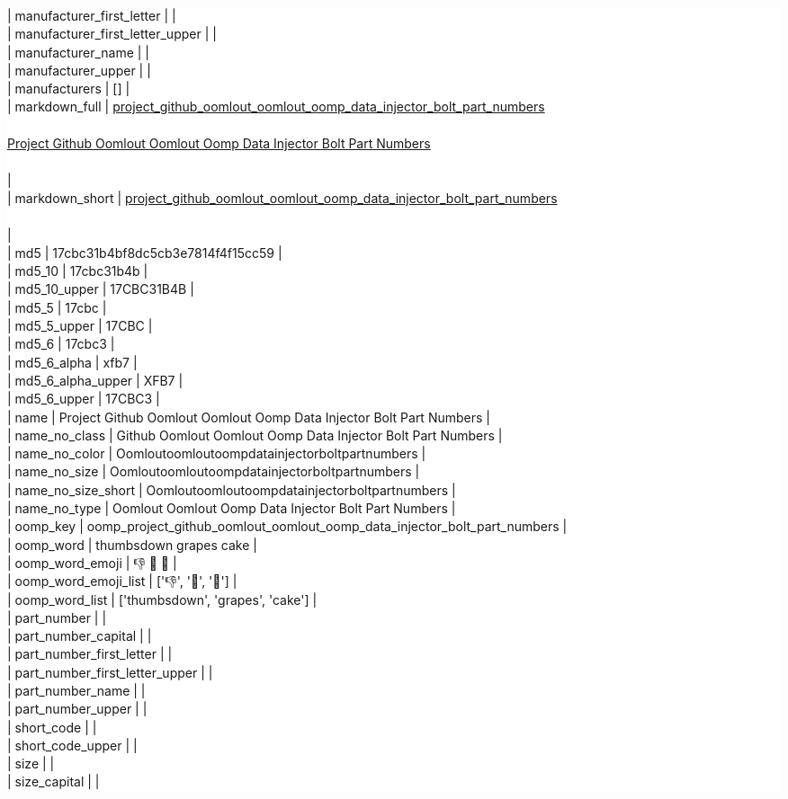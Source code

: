 | manufacturer_first_letter |  |  
| manufacturer_first_letter_upper |  |  
| manufacturer_name |  |  
| manufacturer_upper |  |  
| manufacturers | [] |  
| markdown_full | [project_github_oomlout_oomlout_oomp_data_injector_bolt_part_numbers](https://github.com/oomlout/oomlout_oomp_current_version_messy/tree/main/parts/project_github_oomlout_oomlout_oomp_data_injector_bolt_part_numbers)<br>[](https://github.com/oomlout/oomlout_oomp_current_version_messy/tree/main/parts/project_github_oomlout_oomlout_oomp_data_injector_bolt_part_numbers)<br>[Project Github Oomlout Oomlout Oomp Data Injector Bolt Part Numbers](https://github.com/oomlout/oomlout_oomp_current_version_messy/tree/main/parts/project_github_oomlout_oomlout_oomp_data_injector_bolt_part_numbers)<br><br> |  
| markdown_short | [project_github_oomlout_oomlout_oomp_data_injector_bolt_part_numbers](https://github.com/oomlout/oomlout_oomp_current_version_messy/tree/main/parts/project_github_oomlout_oomlout_oomp_data_injector_bolt_part_numbers)<br><br> |  
| md5 | 17cbc31b4bf8dc5cb3e7814f4f15cc59 |  
| md5_10 | 17cbc31b4b |  
| md5_10_upper | 17CBC31B4B |  
| md5_5 | 17cbc |  
| md5_5_upper | 17CBC |  
| md5_6 | 17cbc3 |  
| md5_6_alpha | xfb7 |  
| md5_6_alpha_upper | XFB7 |  
| md5_6_upper | 17CBC3 |  
| name | Project Github Oomlout Oomlout Oomp Data Injector Bolt Part Numbers |  
| name_no_class | Github Oomlout Oomlout Oomp Data Injector Bolt Part Numbers |  
| name_no_color | Oomloutoomloutoompdatainjectorboltpartnumbers |  
| name_no_size | Oomloutoomloutoompdatainjectorboltpartnumbers |  
| name_no_size_short | Oomloutoomloutoompdatainjectorboltpartnumbers |  
| name_no_type | Oomlout Oomlout Oomp Data Injector Bolt Part Numbers |  
| oomp_key | oomp_project_github_oomlout_oomlout_oomp_data_injector_bolt_part_numbers |  
| oomp_word | thumbsdown grapes cake |  
| oomp_word_emoji | :thumbsdown: :grapes: :cake: |  
| oomp_word_emoji_list | [':thumbsdown:', ':grapes:', ':cake:'] |  
| oomp_word_list | ['thumbsdown', 'grapes', 'cake'] |  
| part_number |  |  
| part_number_capital |  |  
| part_number_first_letter |  |  
| part_number_first_letter_upper |  |  
| part_number_name |  |  
| part_number_upper |  |  
| short_code |  |  
| short_code_upper |  |  
| size |  |  
| size_capital |  |  